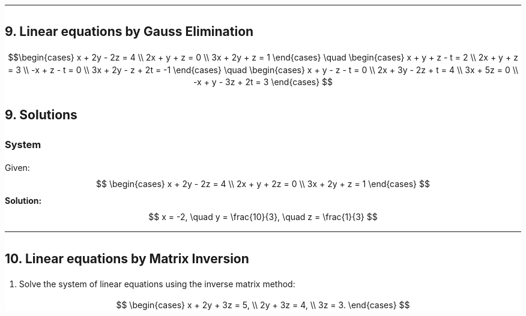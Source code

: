 
---
## 9. Linear equations by Gauss Elimination

$$\begin{cases}
x + 2y - 2z = 4 \\
2x + y + z = 0 \\
3x + 2y + z = 1
\end{cases}
\quad
\begin{cases}
x + y + z - t = 2 \\
2x + y + z = 3 \\
-x + z - t = 0 \\
3x + 2y - z + 2t = -1
\end{cases}
\quad
\begin{cases}
x + y - z - t = 0 \\
2x + 3y - 2z + t = 4 \\
3x + 5z = 0 \\
-x + y - 3z + 2t = 3
\end{cases}
$$

## **9. Solutions**

### **System**
Given:
$$
\begin{cases}
x + 2y - 2z = 4 \\
2x + y + 2z = 0 \\
3x + 2y + z = 1
\end{cases}
$$
**Solution:**
$$
x = -2, \quad y = \frac{10}{3}, \quad z = \frac{1}{3}
$$

---
## 10. Linear equations by Matrix Inversion

1. Solve the system of linear equations using the inverse matrix method:

$$
\begin{cases}
x + 2y + 3z = 5, \\
2y + 3z = 4, \\
3z = 3.
\end{cases}
$$
